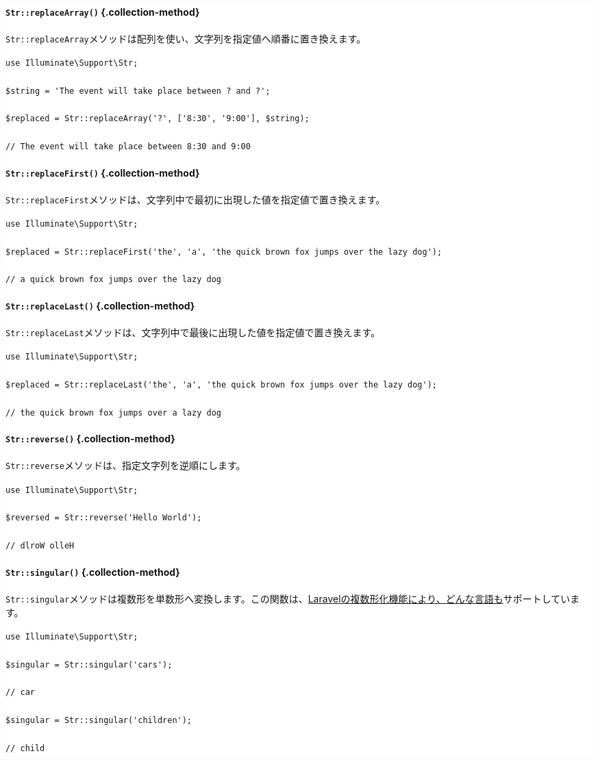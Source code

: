 <a name="method-str-replace-array"></a>
#### `Str::replaceArray()` {.collection-method}

`Str::replaceArray`メソッドは配列を使い、文字列を指定値へ順番に置き換えます。

    use Illuminate\Support\Str;

    $string = 'The event will take place between ? and ?';

    $replaced = Str::replaceArray('?', ['8:30', '9:00'], $string);

    // The event will take place between 8:30 and 9:00

<a name="method-str-replace-first"></a>
#### `Str::replaceFirst()` {.collection-method}

`Str::replaceFirst`メソッドは、文字列中で最初に出現した値を指定値で置き換えます。

    use Illuminate\Support\Str;

    $replaced = Str::replaceFirst('the', 'a', 'the quick brown fox jumps over the lazy dog');

    // a quick brown fox jumps over the lazy dog

<a name="method-str-replace-last"></a>
#### `Str::replaceLast()` {.collection-method}

`Str::replaceLast`メソッドは、文字列中で最後に出現した値を指定値で置き換えます。

    use Illuminate\Support\Str;

    $replaced = Str::replaceLast('the', 'a', 'the quick brown fox jumps over the lazy dog');

    // the quick brown fox jumps over a lazy dog


<a name="method-str-reverse"></a>
#### `Str::reverse()` {.collection-method}

`Str::reverse`メソッドは、指定文字列を逆順にします。

    use Illuminate\Support\Str;

    $reversed = Str::reverse('Hello World');

    // dlroW olleH

<a name="method-str-singular"></a>
#### `Str::singular()` {.collection-method}

`Str::singular`メソッドは複数形を単数形へ変換します。この関数は、[Laravelの複数形化機能により、どんな言語も](/docs/{{version}}/localization#pluralization-language)サポートしています。

    use Illuminate\Support\Str;

    $singular = Str::singular('cars');

    // car

    $singular = Str::singular('children');

    // child
